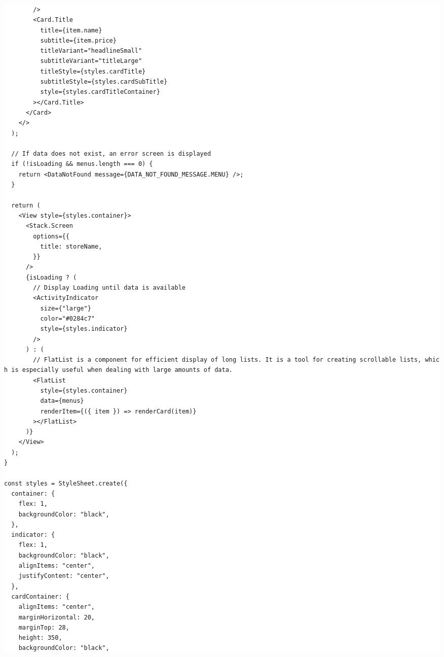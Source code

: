 ```tsx
        />
        <Card.Title
          title={item.name}
          subtitle={item.price}
          titleVariant="headlineSmall"
          subtitleVariant="titleLarge"
          titleStyle={styles.cardTitle}
          subtitleStyle={styles.cardSubTitle}
          style={styles.cardTitleContainer}
        ></Card.Title>
      </Card>
    </>
  );

  // If data does not exist, an error screen is displayed
  if (!isLoading && menus.length === 0) {
    return <DataNotFound message={DATA_NOT_FOUND_MESSAGE.MENU} />;
  }

  return (
    <View style={styles.container}>
      <Stack.Screen
        options={{
          title: storeName,
        }}
      />
      {isLoading ? (
        // Display Loading until data is available
        <ActivityIndicator
          size={"large"}
          color="#0284c7"
          style={styles.indicator}
        />
      ) : (
        // FlatList is a component for efficient display of long lists. It is a tool for creating scrollable lists, which is especially useful when dealing with large amounts of data.
        <FlatList
          style={styles.container}
          data={menus}
          renderItem={({ item }) => renderCard(item)}
        ></FlatList>
      )}
    </View>
  );
}

const styles = StyleSheet.create({
  container: {
    flex: 1,
    backgroundColor: "black",
  },
  indicator: {
    flex: 1,
    backgroundColor: "black",
    alignItems: "center",
    justifyContent: "center",
  },
  cardContainer: {
    alignItems: "center",
    marginHorizontal: 20,
    marginTop: 28,
    height: 350,
    backgroundColor: "black",
```